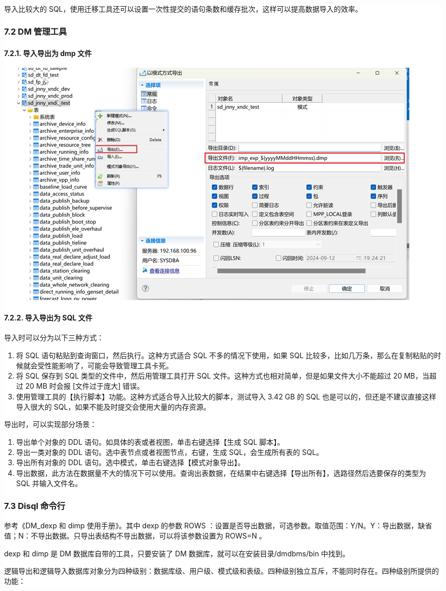导入比较大的 SQL，使用迁移工具还可以设置一次性提交的语句条数和缓存批次，这样可以提高数据导入的效率。

### 7.2 DM 管理工具

#### 7.2.1. 导入导出为 dmp 文件

![DM管理工具导入导出dmp文件](images/DM管理工具导入导出dmp截图.png)

#### 7.2.2. 导入导出为 SQL 文件

导入时可以分为以下三种方式：

1. 将 SQL 语句粘贴到查询窗口，然后执行。这种方式适合 SQL 不多的情况下使用，如果 SQL 比较多，比如几万条，那么在复制粘贴的时候就会受性能影响了，可能会导致管理工具卡死。
2. 将 SQL 保存到 SQL 类型的文件中，然后用管理工具打开 SQL 文件。这种方式也相对简单，但是如果文件大小不能超过 20 MB，当超过 20 MB 时会报 [文件过于庞大] 错误。
3. 使用管理工具的【执行脚本】功能。这种方式适合导入比较大的脚本，测试导入 3.42 GB 的 SQL 也是可以的，但还是不建议直接这样导入很大的 SQL，如果不能及时提交会使用大量的内存资源。

导出时，可以实现部分场景：

1. 导出单个对象的 DDL 语句。如具体的表或者视图，单击右键选择【生成 SQL 脚本】。
2. 导出一类对象的 DDL 语句。选中表节点或者视图节点，右键，生成 SQL，会生成所有表的 SQL。
3. 导出所有对象的 DDL 语句。选中模式，单击右键选择【模式对象导出】。
4. 导出数据，此方法在数据量不大的情况下可以使用。查询出表数据，在结果中右键选择【导出所有】，选路径然后选要保存的类型为 SQL 并输入文件名。

### 7.3 Disql 命令行

参考《DM_dexp 和 dimp 使用手册》。其中 dexp 的参数 ROWS ：设置是否导出数据，可选参数。取值范围：Y/N。Y：导出数据，缺省值；N：不导出数据。只导出表结构不导出数据，可以将该参数设置为 ROWS=N 。

dexp 和 dimp 是 DM 数据库自带的工具，只要安装了 DM 数据库，就可以在安装目录/dmdbms/bin 中找到。

逻辑导出和逻辑导入数据库对象分为四种级别：数据库级、用户级、模式级和表级。四种级别独立互斥，不能同时存在。四种级别所提供的功能：
